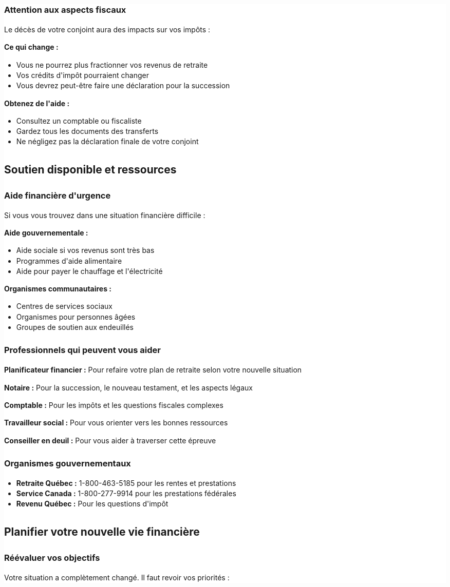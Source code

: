 ### Attention aux aspects fiscaux

Le décès de votre conjoint aura des impacts sur vos impôts :

**Ce qui change :**
- Vous ne pourrez plus fractionner vos revenus de retraite
- Vos crédits d'impôt pourraient changer
- Vous devrez peut-être faire une déclaration pour la succession

**Obtenez de l'aide :**
- Consultez un comptable ou fiscaliste
- Gardez tous les documents des transferts
- Ne négligez pas la déclaration finale de votre conjoint

## Soutien disponible et ressources

### Aide financière d'urgence

Si vous vous trouvez dans une situation financière difficile :

**Aide gouvernementale :**
- Aide sociale si vos revenus sont très bas
- Programmes d'aide alimentaire
- Aide pour payer le chauffage et l'électricité

**Organismes communautaires :**
- Centres de services sociaux
- Organismes pour personnes âgées
- Groupes de soutien aux endeuillés

### Professionnels qui peuvent vous aider

**Planificateur financier :** Pour refaire votre plan de retraite selon votre nouvelle situation

**Notaire :** Pour la succession, le nouveau testament, et les aspects légaux

**Comptable :** Pour les impôts et les questions fiscales complexes

**Travailleur social :** Pour vous orienter vers les bonnes ressources

**Conseiller en deuil :** Pour vous aider à traverser cette épreuve

### Organismes gouvernementaux

- **Retraite Québec :** 1-800-463-5185 pour les rentes et prestations
- **Service Canada :** 1-800-277-9914 pour les prestations fédérales
- **Revenu Québec :** Pour les questions d'impôt

## Planifier votre nouvelle vie financière

### Réévaluer vos objectifs

Votre situation a complètement changé. Il faut revoir vos priorités :

